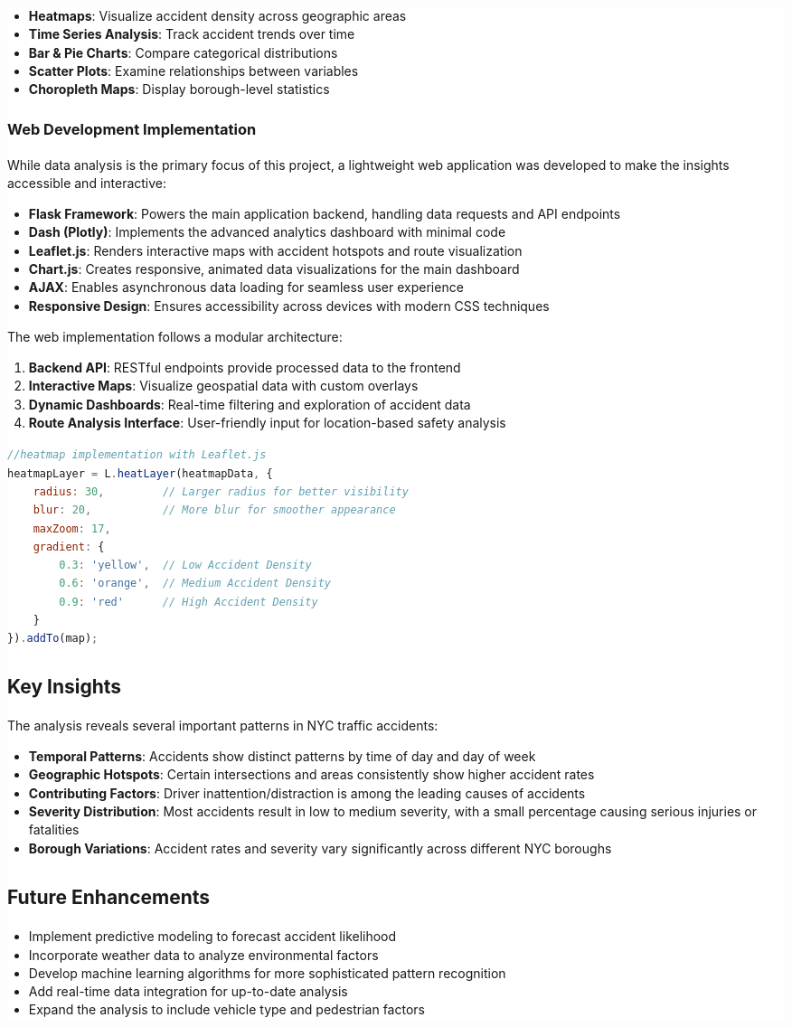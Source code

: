 - **Heatmaps**: Visualize accident density across geographic areas
- **Time Series Analysis**: Track accident trends over time
- **Bar & Pie Charts**: Compare categorical distributions
- **Scatter Plots**: Examine relationships between variables
- **Choropleth Maps**: Display borough-level statistics

### Web Development Implementation
While data analysis is the primary focus of this project, a lightweight web application was developed to make the insights accessible and interactive:

- **Flask Framework**: Powers the main application backend, handling data requests and API endpoints
- **Dash (Plotly)**: Implements the advanced analytics dashboard with minimal code
- **Leaflet.js**: Renders interactive maps with accident hotspots and route visualization
- **Chart.js**: Creates responsive, animated data visualizations for the main dashboard
- **AJAX**: Enables asynchronous data loading for seamless user experience
- **Responsive Design**: Ensures accessibility across devices with modern CSS techniques

The web implementation follows a modular architecture:
1. **Backend API**: RESTful endpoints provide processed data to the frontend
2. **Interactive Maps**: Visualize geospatial data with custom overlays
3. **Dynamic Dashboards**: Real-time filtering and exploration of accident data
4. **Route Analysis Interface**: User-friendly input for location-based safety analysis

```javascript
//heatmap implementation with Leaflet.js
heatmapLayer = L.heatLayer(heatmapData, {
    radius: 30,         // Larger radius for better visibility
    blur: 20,           // More blur for smoother appearance
    maxZoom: 17,
    gradient: {
        0.3: 'yellow',  // Low Accident Density
        0.6: 'orange',  // Medium Accident Density
        0.9: 'red'      // High Accident Density
    }
}).addTo(map);
```

## Key Insights

The analysis reveals several important patterns in NYC traffic accidents:

- **Temporal Patterns**: Accidents show distinct patterns by time of day and day of week
- **Geographic Hotspots**: Certain intersections and areas consistently show higher accident rates
- **Contributing Factors**: Driver inattention/distraction is among the leading causes of accidents
- **Severity Distribution**: Most accidents result in low to medium severity, with a small percentage causing serious injuries or fatalities
- **Borough Variations**: Accident rates and severity vary significantly across different NYC boroughs

## Future Enhancements

- Implement predictive modeling to forecast accident likelihood
- Incorporate weather data to analyze environmental factors
- Develop machine learning algorithms for more sophisticated pattern recognition
- Add real-time data integration for up-to-date analysis
- Expand the analysis to include vehicle type and pedestrian factors
